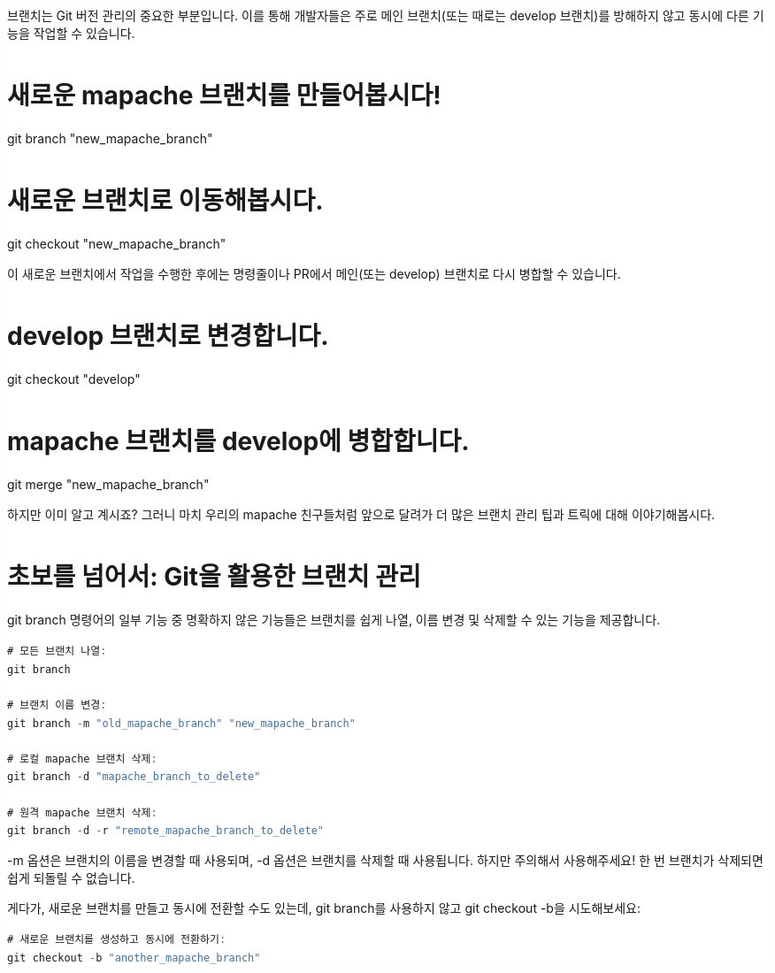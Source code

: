 브랜치는 Git 버전 관리의 중요한 부분입니다. 이를 통해 개발자들은 주로 메인 브랜치(또는 때로는 develop 브랜치)를 방해하지 않고 동시에 다른 기능을 작업할 수 있습니다.


# 새로운 mapache 브랜치를 만들어봅시다!
git branch "new_mapache_branch"

# 새로운 브랜치로 이동해봅시다.
git checkout "new_mapache_branch"


이 새로운 브랜치에서 작업을 수행한 후에는 명령줄이나 PR에서 메인(또는 develop) 브랜치로 다시 병합할 수 있습니다.


# develop 브랜치로 변경합니다.
git checkout "develop"

# mapache 브랜치를 develop에 병합합니다.
git merge "new_mapache_branch"


<div class="content-ad"></div>

하지만 이미 알고 계시죠? 그러니 마치 우리의 mapache 친구들처럼 앞으로 달려가 더 많은 브랜치 관리 팁과 트릭에 대해 이야기해봅시다.

# 초보를 넘어서: Git을 활용한 브랜치 관리

git branch 명령어의 일부 기능 중 명확하지 않은 기능들은 브랜치를 쉽게 나열, 이름 변경 및 삭제할 수 있는 기능을 제공합니다.

```js
# 모든 브랜치 나열:
git branch

# 브랜치 이름 변경:
git branch -m "old_mapache_branch" "new_mapache_branch"

# 로컬 mapache 브랜치 삭제:
git branch -d "mapache_branch_to_delete"

# 원격 mapache 브랜치 삭제:
git branch -d -r "remote_mapache_branch_to_delete"
```

<div class="content-ad"></div>

-m 옵션은 브랜치의 이름을 변경할 때 사용되며, -d 옵션은 브랜치를 삭제할 때 사용됩니다. 하지만 주의해서 사용해주세요! 한 번 브랜치가 삭제되면 쉽게 되돌릴 수 없습니다.

게다가, 새로운 브랜치를 만들고 동시에 전환할 수도 있는데, git branch를 사용하지 않고 git checkout -b을 시도해보세요:

```js
# 새로운 브랜치를 생성하고 동시에 전환하기:
git checkout -b "another_mapache_branch"
```
